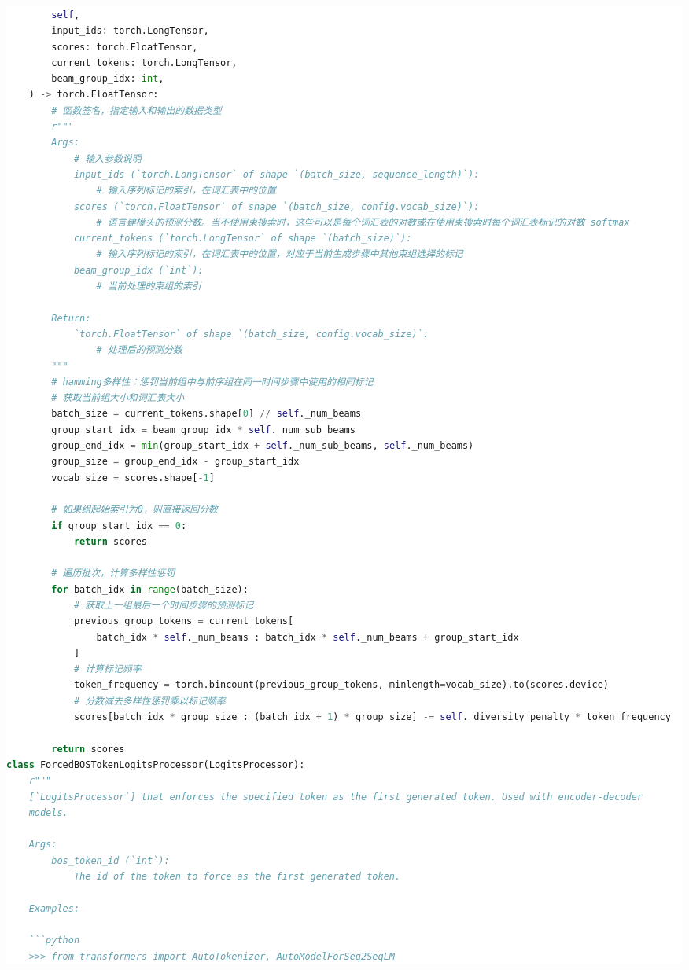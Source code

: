 ```py
        self,
        input_ids: torch.LongTensor,
        scores: torch.FloatTensor,
        current_tokens: torch.LongTensor,
        beam_group_idx: int,
    ) -> torch.FloatTensor:
        # 函数签名，指定输入和输出的数据类型
        r"""
        Args:
            # 输入参数说明
            input_ids (`torch.LongTensor` of shape `(batch_size, sequence_length)`):
                # 输入序列标记的索引，在词汇表中的位置
            scores (`torch.FloatTensor` of shape `(batch_size, config.vocab_size)`):
                # 语言建模头的预测分数。当不使用束搜索时，这些可以是每个词汇表的对数或在使用束搜索时每个词汇表标记的对数 softmax
            current_tokens (`torch.LongTensor` of shape `(batch_size)`):
                # 输入序列标记的索引，在词汇表中的位置，对应于当前生成步骤中其他束组选择的标记
            beam_group_idx (`int`):
                # 当前处理的束组的索引

        Return:
            `torch.FloatTensor` of shape `(batch_size, config.vocab_size)`:
                # 处理后的预测分数
        """
        # hamming多样性：惩罚当前组中与前序组在同一时间步骤中使用的相同标记
        # 获取当前组大小和词汇表大小
        batch_size = current_tokens.shape[0] // self._num_beams
        group_start_idx = beam_group_idx * self._num_sub_beams
        group_end_idx = min(group_start_idx + self._num_sub_beams, self._num_beams)
        group_size = group_end_idx - group_start_idx
        vocab_size = scores.shape[-1]

        # 如果组起始索引为0，则直接返回分数
        if group_start_idx == 0:
            return scores

        # 遍历批次，计算多样性惩罚
        for batch_idx in range(batch_size):
            # 获取上一组最后一个时间步骤的预测标记
            previous_group_tokens = current_tokens[
                batch_idx * self._num_beams : batch_idx * self._num_beams + group_start_idx
            ]
            # 计算标记频率
            token_frequency = torch.bincount(previous_group_tokens, minlength=vocab_size).to(scores.device)
            # 分数减去多样性惩罚乘以标记频率
            scores[batch_idx * group_size : (batch_idx + 1) * group_size] -= self._diversity_penalty * token_frequency

        return scores
class ForcedBOSTokenLogitsProcessor(LogitsProcessor):
    r"""
    [`LogitsProcessor`] that enforces the specified token as the first generated token. Used with encoder-decoder
    models.

    Args:
        bos_token_id (`int`):
            The id of the token to force as the first generated token.

    Examples:

    ```python
    >>> from transformers import AutoTokenizer, AutoModelForSeq2SeqLM
```
